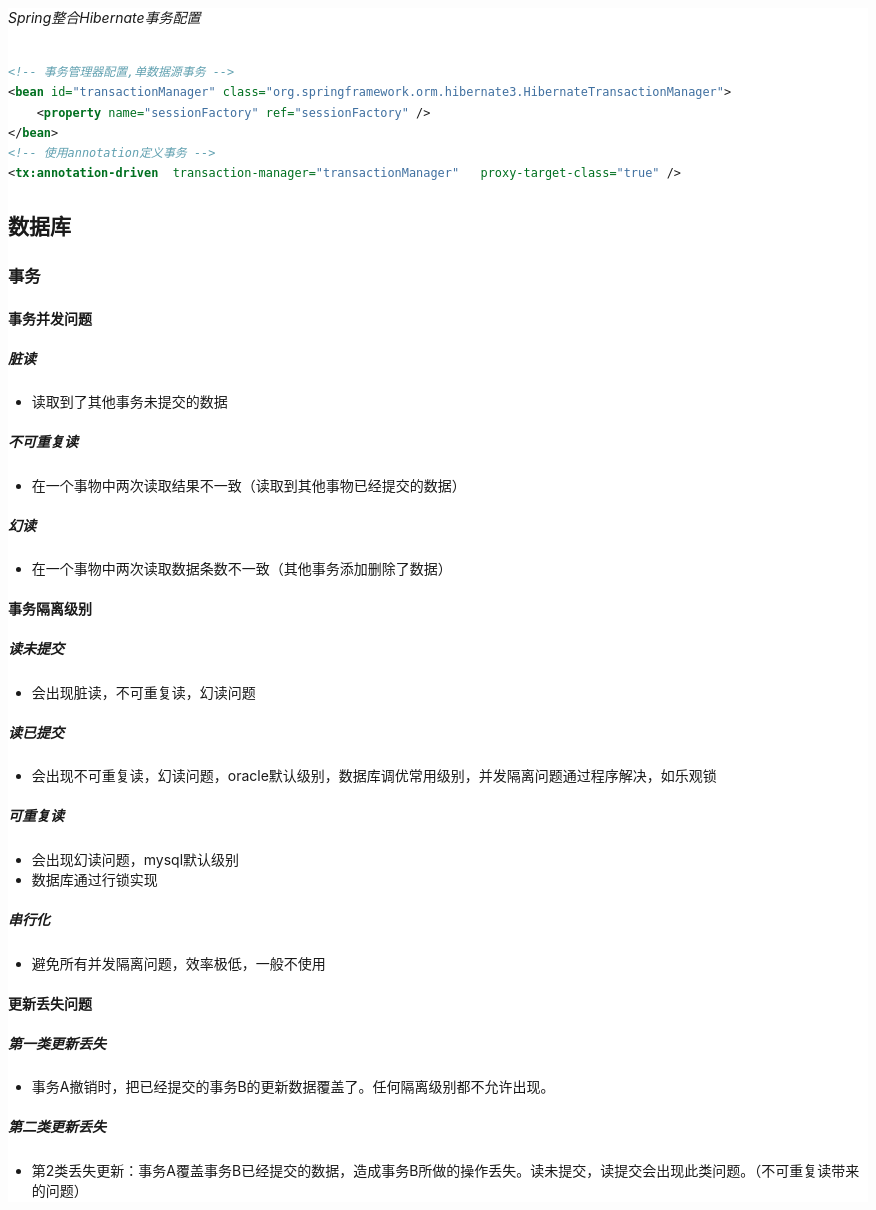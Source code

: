 ###### Spring整合Hibernate事务配置

```xml
<!-- 事务管理器配置,单数据源事务 -->  
<bean id="transactionManager" class="org.springframework.orm.hibernate3.HibernateTransactionManager">  
    <property name="sessionFactory" ref="sessionFactory" />  
</bean>  
<!-- 使用annotation定义事务 -->  
<tx:annotation-driven  transaction-manager="transactionManager"   proxy-target-class="true" />
```

## 数据库

### 事务

#### 事务并发问题


##### 脏读

- 读取到了其他事务未提交的数据

##### 不可重复读

- 在一个事物中两次读取结果不一致（读取到其他事物已经提交的数据） 

##### 幻读

- 在一个事物中两次读取数据条数不一致（其他事务添加删除了数据）


#### 事务隔离级别

##### 读未提交

- 会出现脏读，不可重复读，幻读问题

##### 读已提交

- 会出现不可重复读，幻读问题，oracle默认级别，数据库调优常用级别，并发隔离问题通过程序解决，如乐观锁

##### 可重复读

- 会出现幻读问题，mysql默认级别
- 数据库通过行锁实现

##### 串行化

- 避免所有并发隔离问题，效率极低，一般不使用

#### 更新丢失问题

##### 第一类更新丢失

- 事务A撤销时，把已经提交的事务B的更新数据覆盖了。任何隔离级别都不允许出现。

##### 第二类更新丢失

- 第2类丢失更新：事务A覆盖事务B已经提交的数据，造成事务B所做的操作丢失。读未提交，读提交会出现此类问题。（不可重复读带来的问题）
